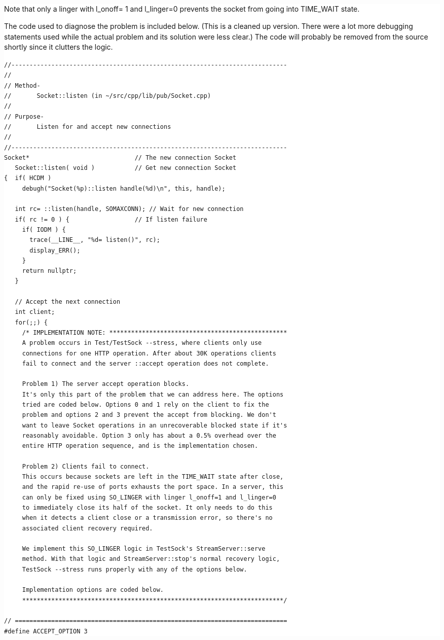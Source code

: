 Note that only a linger with l_onoff= 1 and l_linger=0 prevents the socket from
going into TIME_WAIT state.

The code used to diagnose the problem is included below. (This is a cleaned up
version. There were a lot more debugging statements used while the actual
problem and its solution were less clear.) The code will probably be removed
from the source shortly since it clutters the logic.

```
//----------------------------------------------------------------------------
//
// Method-
//       Socket::listen (in ~/src/cpp/lib/pub/Socket.cpp)
//
// Purpose-
//       Listen for and accept new connections
//
//----------------------------------------------------------------------------
Socket*                             // The new connection Socket
   Socket::listen( void )           // Get new connection Socket
{  if( HCDM )
     debugh("Socket(%p)::listen handle(%d)\n", this, handle);

   int rc= ::listen(handle, SOMAXCONN); // Wait for new connection
   if( rc != 0 ) {                  // If listen failure
     if( IODM ) {
       trace(__LINE__, "%d= listen()", rc);
       display_ERR();
     }
     return nullptr;
   }

   // Accept the next connection
   int client;
   for(;;) {
     /* IMPLEMENTATION NOTE: *************************************************
     A problem occurs in Test/TestSock --stress, where clients only use
     connections for one HTTP operation. After about 30K operations clients
     fail to connect and the server ::accept operation does not complete.

     Problem 1) The server accept operation blocks.
     It's only this part of the problem that we can address here. The options
     tried are coded below. Options 0 and 1 rely on the client to fix the
     problem and options 2 and 3 prevent the accept from blocking. We don't
     want to leave Socket operations in an unrecoverable blocked state if it's
     reasonably avoidable. Option 3 only has about a 0.5% overhead over the
     entire HTTP operation sequence, and is the implementation chosen.

     Problem 2) Clients fail to connect.
     This occurs because sockets are left in the TIME_WAIT state after close,
     and the rapid re-use of ports exhausts the port space. In a server, this
     can only be fixed using SO_LINGER with linger l_onoff=1 and l_linger=0
     to immediately close its half of the socket. It only needs to do this
     when it detects a client close or a transmission error, so there's no
     associated client recovery required.

     We implement this SO_LINGER logic in TestSock's StreamServer::serve
     method. With that logic and StreamServer::stop's normal recovery logic,
     TestSock --stress runs properly with any of the options below.

     Implementation options are coded below.
     ************************************************************************/

// ===========================================================================
#define ACCEPT_OPTION 3
```